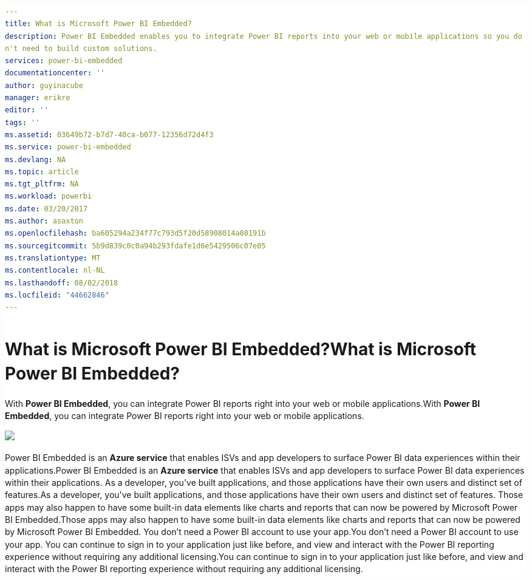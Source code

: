 ```yaml
---
title: What is Microsoft Power BI Embedded?
description: Power BI Embedded enables you to integrate Power BI reports into your web or mobile applications so you don't need to build custom solutions.
services: power-bi-embedded
documentationcenter: ''
author: guyinacube
manager: erikre
editor: ''
tags: ''
ms.assetid: 03649b72-b7d7-40ca-b077-12356d72d4f3
ms.service: power-bi-embedded
ms.devlang: NA
ms.topic: article
ms.tgt_pltfrm: NA
ms.workload: powerbi
ms.date: 03/20/2017
ms.author: asaxton
ms.openlocfilehash: ba605294a234f77c793d5f20d58908014a08191b
ms.sourcegitcommit: 5b9d839c0c0a94b293fdafe1d6e5429506c07e05
ms.translationtype: MT
ms.contentlocale: nl-NL
ms.lasthandoff: 08/02/2018
ms.locfileid: "44662846"
---
```

# <a name="what-is-microsoft-power-bi-embedded"></a><span data-ttu-id="cad4e-103">What is Microsoft Power BI Embedded?</span><span class="sxs-lookup"><span data-stu-id="cad4e-103">What is Microsoft Power BI Embedded?</span></span>
<span data-ttu-id="cad4e-104">With **Power BI Embedded**, you can integrate Power BI reports right into your web or mobile applications.</span><span class="sxs-lookup"><span data-stu-id="cad4e-104">With **Power BI Embedded**, you can integrate Power BI reports right into your web or mobile applications.</span></span>

![](https://docstestmedia1.blob.core.windows.net/azure-media/articles/power-bi-embedded/media/powerbi-embedded-whats-is/what-is.png)

<span data-ttu-id="cad4e-105">Power BI Embedded is an **Azure service** that enables ISVs and app developers to surface Power BI data experiences within their applications.</span><span class="sxs-lookup"><span data-stu-id="cad4e-105">Power BI Embedded is an **Azure service** that enables ISVs and app developers to surface Power BI data experiences within their applications.</span></span> <span data-ttu-id="cad4e-106">As a developer, you've built applications, and those applications have their own users and distinct set of features.</span><span class="sxs-lookup"><span data-stu-id="cad4e-106">As a developer, you've built applications, and those applications have their own users and distinct set of features.</span></span> <span data-ttu-id="cad4e-107">Those apps may also happen to have some built-in data elements like charts and reports that can now be powered by Microsoft Power BI Embedded.</span><span class="sxs-lookup"><span data-stu-id="cad4e-107">Those apps may also happen to have some built-in data elements like charts and reports that can now be powered by Microsoft Power BI Embedded.</span></span> <span data-ttu-id="cad4e-108">You don’t need a Power BI account to use your app.</span><span class="sxs-lookup"><span data-stu-id="cad4e-108">You don’t need a Power BI account to use your app.</span></span> <span data-ttu-id="cad4e-109">You can continue to sign in to your application just like before, and view and interact with the Power BI reporting experience without requiring any additional licensing.</span><span class="sxs-lookup"><span data-stu-id="cad4e-109">You can continue to sign in to your application just like before, and view and interact with the Power BI reporting experience without requiring any additional licensing.</span></span>
